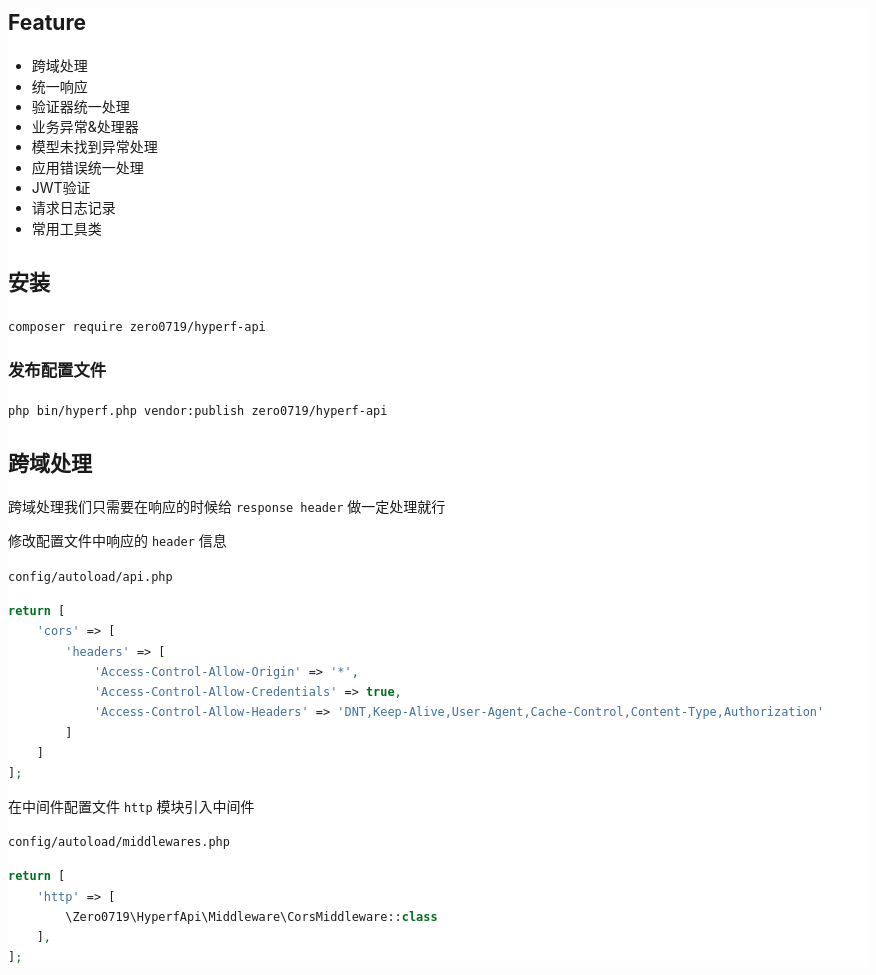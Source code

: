 ## Feature

* 跨域处理
* 统一响应
* 验证器统一处理
* 业务异常&处理器
* 模型未找到异常处理
* 应用错误统一处理
* JWT验证
* 请求日志记录
* 常用工具类


## 安装

```shell
composer require zero0719/hyperf-api 
```

### 发布配置文件

`php bin/hyperf.php vendor:publish zero0719/hyperf-api`

## 跨域处理

跨域处理我们只需要在响应的时候给 `response header` 做一定处理就行

修改配置文件中响应的 `header` 信息

`config/autoload/api.php`

```php
return [
    'cors' => [
        'headers' => [
            'Access-Control-Allow-Origin' => '*',
            'Access-Control-Allow-Credentials' => true,
            'Access-Control-Allow-Headers' => 'DNT,Keep-Alive,User-Agent,Cache-Control,Content-Type,Authorization'
        ]
    ]
];
```

在中间件配置文件 `http` 模块引入中间件

`config/autoload/middlewares.php`

```php
return [
    'http' => [
        \Zero0719\HyperfApi\Middleware\CorsMiddleware::class
    ],
];
```

